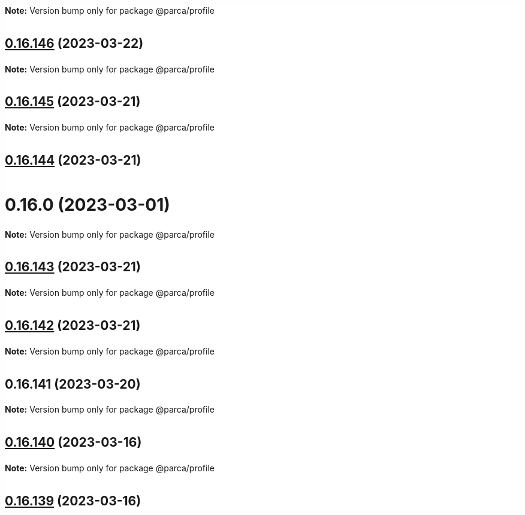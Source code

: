 **Note:** Version bump only for package @parca/profile

## [0.16.146](https://github.com/parca-dev/parca/compare/@parca/profile@0.16.145...@parca/profile@0.16.146) (2023-03-22)

**Note:** Version bump only for package @parca/profile

## [0.16.145](https://github.com/parca-dev/parca/compare/@parca/profile@0.16.144...@parca/profile@0.16.145) (2023-03-21)

**Note:** Version bump only for package @parca/profile

## [0.16.144](https://github.com/parca-dev/parca/compare/@parca/profile@0.16.143...@parca/profile@0.16.144) (2023-03-21)

# 0.16.0 (2023-03-01)

**Note:** Version bump only for package @parca/profile

## [0.16.143](https://github.com/parca-dev/parca/compare/@parca/profile@0.16.142...@parca/profile@0.16.143) (2023-03-21)

**Note:** Version bump only for package @parca/profile

## [0.16.142](https://github.com/parca-dev/parca/compare/@parca/profile@0.16.141...@parca/profile@0.16.142) (2023-03-21)

**Note:** Version bump only for package @parca/profile

## 0.16.141 (2023-03-20)

**Note:** Version bump only for package @parca/profile

## [0.16.140](https://github.com/parca-dev/parca/compare/@parca/profile@0.16.139...@parca/profile@0.16.140) (2023-03-16)

**Note:** Version bump only for package @parca/profile

## [0.16.139](https://github.com/parca-dev/parca/compare/@parca/profile@0.16.138...@parca/profile@0.16.139) (2023-03-16)
